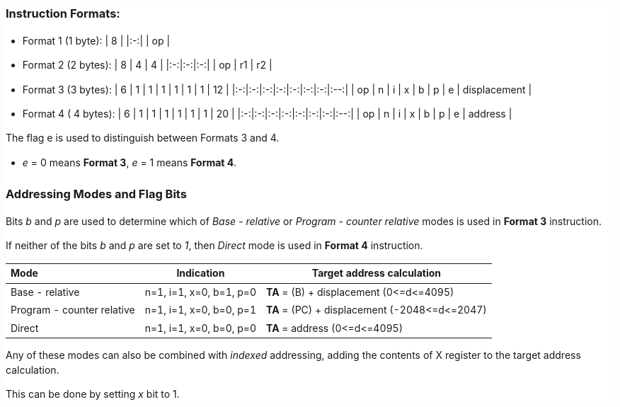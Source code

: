 ### Instruction Formats:

- Format 1 (1 byte):
  | 8 |
  |:-:|
  | op |

- Format 2 (2 bytes):
  | 8 | 4 | 4 |
  |:-:|:-:|:-:|
  | op | r1 | r2 |

- Format 3 (3 bytes):
  | 6 | 1 | 1 | 1 | 1 | 1 | 1 | 12 |
  |:-:|:-:|:-:|:-:|:-:|:-:|:-:|:--:|
  | op | n | i | x | b | p | e | displacement |

- Format 4 ( 4 bytes):
  | 6 | 1 | 1 | 1 | 1 | 1 | 1 | 20 |
  |:-:|:-:|:-:|:-:|:-:|:-:|:-:|:--:|
  | op | n | i | x | b | p | e | address |

The flag e is used to distinguish between Formats 3 and 4.
- *e* = 0 means **Format 3**, *e* = 1 means **Format 4**.

### Addressing Modes and Flag Bits

Bits *b* and *p* are used to determine which of *Base - relative* or
*Program - counter relative* modes is used in **Format 3** instruction.

If neither of the bits *b* and *p* are set to *1*, then *Direct* mode is
used in **Format 4** instruction.

| Mode | Indication | Target address calculation |
|:-----|:----------:|----------------------------|
| Base - relative            | n=1, i=1, x=0, b=1, p=0 | **TA** = (B) + displacement (0<=d<=4095) |
| Program - counter relative | n=1, i=1, x=0, b=0, p=1 | **TA** = (PC) + displacement (-2048<=d<=2047) |
| Direct                     | n=1, i=1, x=0, b=0, p=0 | **TA** = address (0<=d<=4095) |


Any of these modes can also be combined with *indexed* addressing, adding the
contents of X register to the target address calculation.

This can be done by setting *x* bit to 1.
